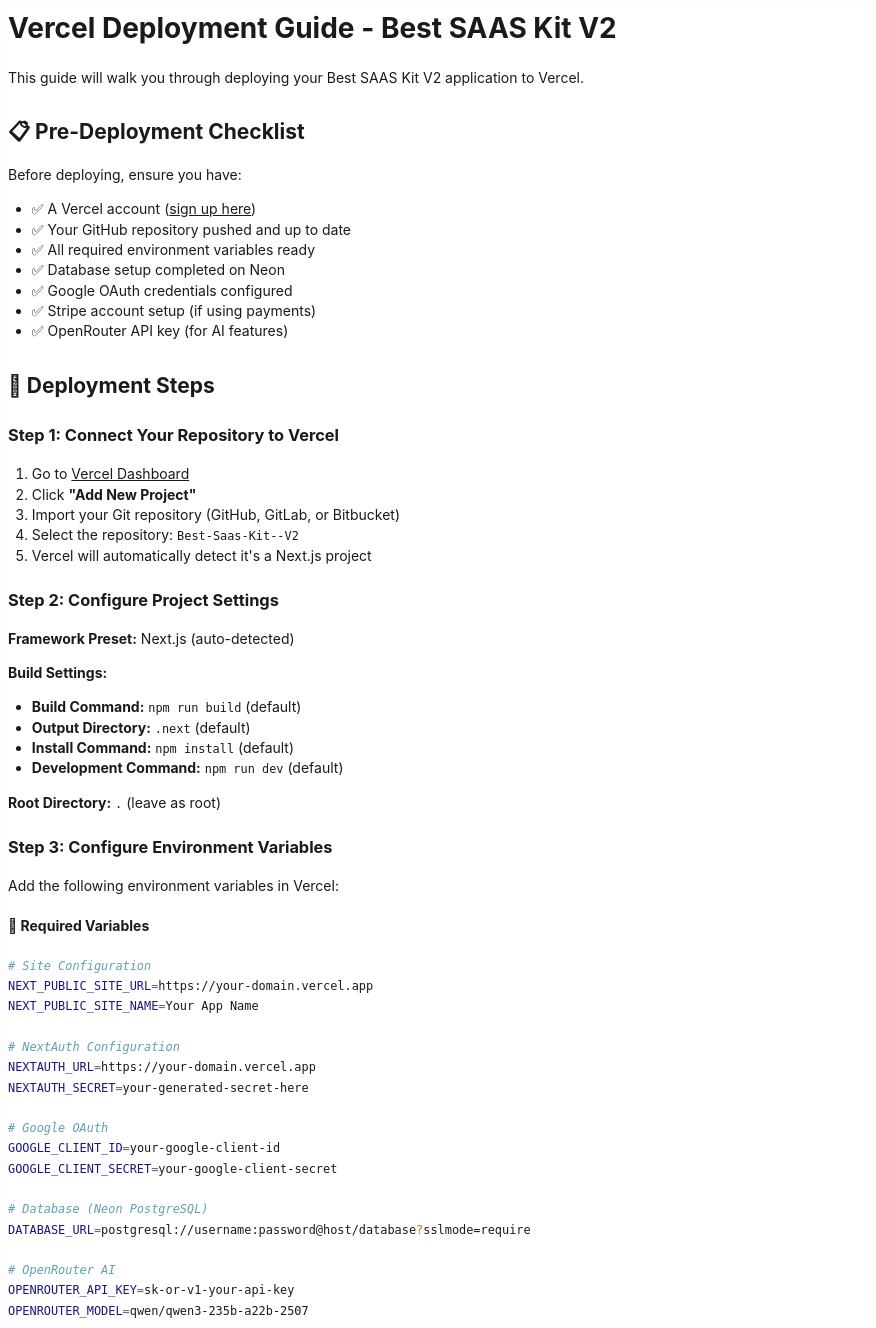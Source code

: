 # Vercel Deployment Guide - Best SAAS Kit V2

This guide will walk you through deploying your Best SAAS Kit V2 application to Vercel.

## 📋 Pre-Deployment Checklist

Before deploying, ensure you have:

- ✅ A Vercel account ([sign up here](https://vercel.com/signup))
- ✅ Your GitHub repository pushed and up to date
- ✅ All required environment variables ready
- ✅ Database setup completed on Neon
- ✅ Google OAuth credentials configured
- ✅ Stripe account setup (if using payments)
- ✅ OpenRouter API key (for AI features)

## 🚀 Deployment Steps

### Step 1: Connect Your Repository to Vercel

1. Go to [Vercel Dashboard](https://vercel.com/dashboard)
2. Click **"Add New Project"**
3. Import your Git repository (GitHub, GitLab, or Bitbucket)
4. Select the repository: `Best-Saas-Kit--V2`
5. Vercel will automatically detect it's a Next.js project

### Step 2: Configure Project Settings

**Framework Preset:** Next.js (auto-detected)

**Build Settings:**
- **Build Command:** `npm run build` (default)
- **Output Directory:** `.next` (default)
- **Install Command:** `npm install` (default)
- **Development Command:** `npm run dev` (default)

**Root Directory:** `.` (leave as root)

### Step 3: Configure Environment Variables

Add the following environment variables in Vercel:

#### 🔐 Required Variables

```bash
# Site Configuration
NEXT_PUBLIC_SITE_URL=https://your-domain.vercel.app
NEXT_PUBLIC_SITE_NAME=Your App Name

# NextAuth Configuration
NEXTAUTH_URL=https://your-domain.vercel.app
NEXTAUTH_SECRET=your-generated-secret-here

# Google OAuth
GOOGLE_CLIENT_ID=your-google-client-id
GOOGLE_CLIENT_SECRET=your-google-client-secret

# Database (Neon PostgreSQL)
DATABASE_URL=postgresql://username:password@host/database?sslmode=require

# OpenRouter AI
OPENROUTER_API_KEY=sk-or-v1-your-api-key
OPENROUTER_MODEL=qwen/qwen3-235b-a22b-2507
```
